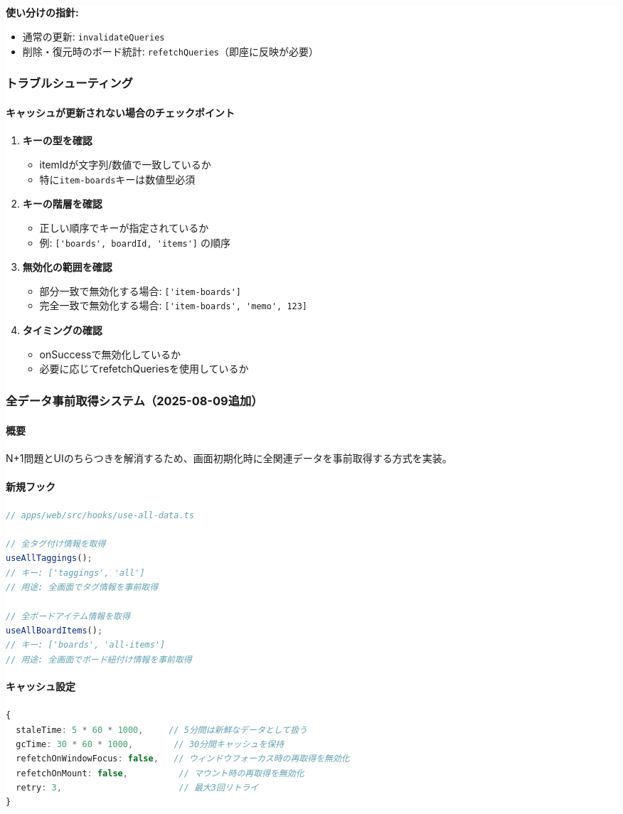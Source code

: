 **使い分けの指針:**

- 通常の更新: `invalidateQueries`
- 削除・復元時のボード統計: `refetchQueries`（即座に反映が必要）

### トラブルシューティング

#### キャッシュが更新されない場合のチェックポイント

1. **キーの型を確認**
   - itemIdが文字列/数値で一致しているか
   - 特に`item-boards`キーは数値型必須

2. **キーの階層を確認**
   - 正しい順序でキーが指定されているか
   - 例: `['boards', boardId, 'items']` の順序

3. **無効化の範囲を確認**
   - 部分一致で無効化する場合: `['item-boards']`
   - 完全一致で無効化する場合: `['item-boards', 'memo', 123]`

4. **タイミングの確認**
   - onSuccessで無効化しているか
   - 必要に応じてrefetchQueriesを使用しているか

### 全データ事前取得システム（2025-08-09追加）

#### 概要

N+1問題とUIのちらつきを解消するため、画面初期化時に全関連データを事前取得する方式を実装。

#### 新規フック

```typescript
// apps/web/src/hooks/use-all-data.ts

// 全タグ付け情報を取得
useAllTaggings();
// キー: ['taggings', 'all']
// 用途: 全画面でタグ情報を事前取得

// 全ボードアイテム情報を取得
useAllBoardItems();
// キー: ['boards', 'all-items']
// 用途: 全画面でボード紐付け情報を事前取得
```

#### キャッシュ設定

```typescript
{
  staleTime: 5 * 60 * 1000,     // 5分間は新鮮なデータとして扱う
  gcTime: 30 * 60 * 1000,        // 30分間キャッシュを保持
  refetchOnWindowFocus: false,   // ウィンドウフォーカス時の再取得を無効化
  refetchOnMount: false,          // マウント時の再取得を無効化
  retry: 3,                       // 最大3回リトライ
}
```
